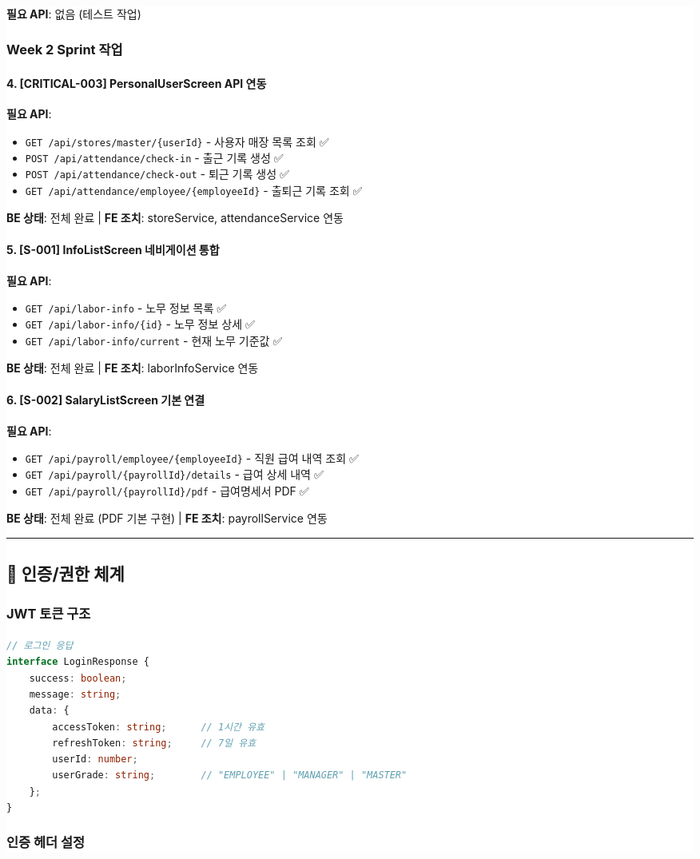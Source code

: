 **필요 API**: 없음 (테스트 작업)

### Week 2 Sprint 작업

#### 4. [CRITICAL-003] PersonalUserScreen API 연동

**필요 API**:

- `GET /api/stores/master/{userId}` - 사용자 매장 목록 조회 ✅
- `POST /api/attendance/check-in` - 출근 기록 생성 ✅
- `POST /api/attendance/check-out` - 퇴근 기록 생성 ✅
- `GET /api/attendance/employee/{employeeId}` - 출퇴근 기록 조회 ✅

**BE 상태**: 전체 완료 | **FE 조치**: storeService, attendanceService 연동

#### 5. [S-001] InfoListScreen 네비게이션 통합

**필요 API**:

- `GET /api/labor-info` - 노무 정보 목록 ✅
- `GET /api/labor-info/{id}` - 노무 정보 상세 ✅
- `GET /api/labor-info/current` - 현재 노무 기준값 ✅

**BE 상태**: 전체 완료 | **FE 조치**: laborInfoService 연동

#### 6. [S-002] SalaryListScreen 기본 연결

**필요 API**:

- `GET /api/payroll/employee/{employeeId}` - 직원 급여 내역 조회 ✅
- `GET /api/payroll/{payrollId}/details` - 급여 상세 내역 ✅
- `GET /api/payroll/{payrollId}/pdf` - 급여명세서 PDF ✅

**BE 상태**: 전체 완료 (PDF 기본 구현) | **FE 조치**: payrollService 연동

---

## 🔐 인증/권한 체계

### JWT 토큰 구조

```typescript
// 로그인 응답
interface LoginResponse {
    success: boolean;
    message: string;
    data: {
        accessToken: string;      // 1시간 유효
        refreshToken: string;     // 7일 유효
        userId: number;
        userGrade: string;        // "EMPLOYEE" | "MANAGER" | "MASTER"
    };
}
```

### 인증 헤더 설정

